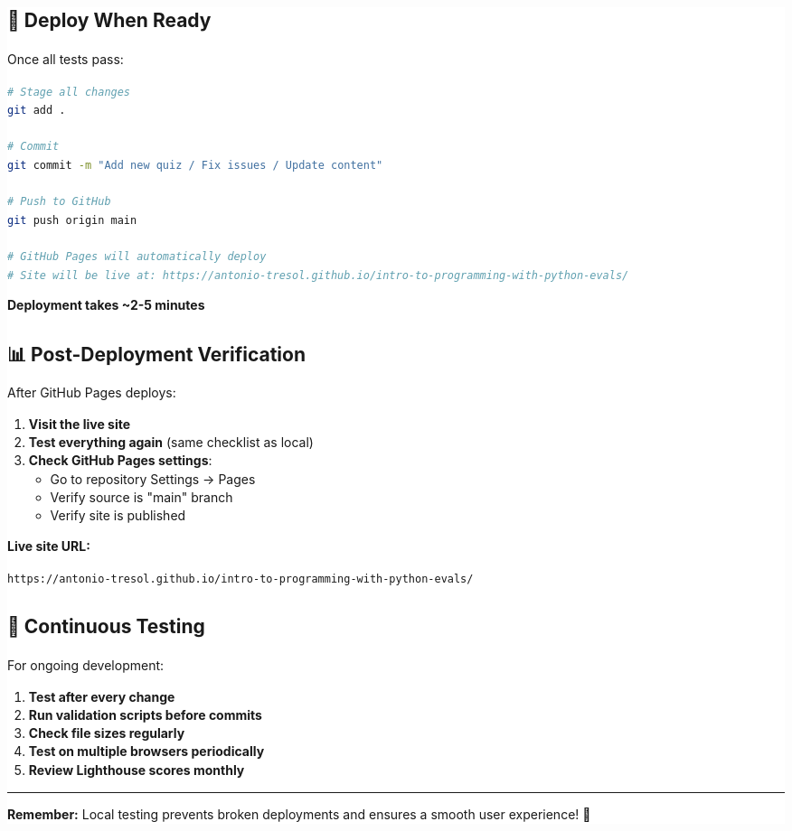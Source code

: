 ## 🚀 Deploy When Ready

Once all tests pass:

```bash
# Stage all changes
git add .

# Commit
git commit -m "Add new quiz / Fix issues / Update content"

# Push to GitHub
git push origin main

# GitHub Pages will automatically deploy
# Site will be live at: https://antonio-tresol.github.io/intro-to-programming-with-python-evals/
```

**Deployment takes ~2-5 minutes**

## 📊 Post-Deployment Verification

After GitHub Pages deploys:

1. **Visit the live site**
2. **Test everything again** (same checklist as local)
3. **Check GitHub Pages settings**:
   - Go to repository Settings → Pages
   - Verify source is "main" branch
   - Verify site is published

**Live site URL:**
```
https://antonio-tresol.github.io/intro-to-programming-with-python-evals/
```

## 🔄 Continuous Testing

For ongoing development:

1. **Test after every change**
2. **Run validation scripts before commits**
3. **Check file sizes regularly**
4. **Test on multiple browsers periodically**
5. **Review Lighthouse scores monthly**

---

**Remember:** Local testing prevents broken deployments and ensures a smooth user experience! 🎯
